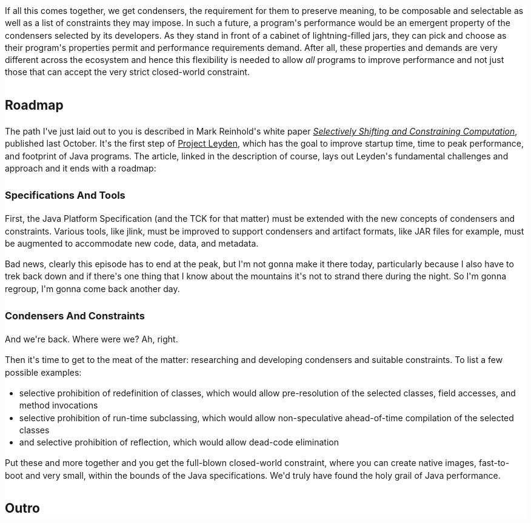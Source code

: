 If all this comes together, we get condensers, the requirement for them to preserve meaning, to be composable and selectable as well as a list of constraints they may impose.
In such a future, a program's performance would be an emergent property of the condensers selected by its developers.
As they stand in front of a cabinet of lightning-filled jars, they can pick and choose as their program's properties permit and performance requirements demand.
After all, these properties and demands are very different across the ecosystem and hence this flexibility is needed to allow _all_ programs to improve performance and not just those that can accept the very strict closed-world constraint.


## Roadmap

The path I've just laid out to you is described in Mark Reinhold's white paper [_Selectively Shifting and Constraining Computation_][paper], published last October.
It's the first step of [Project Leyden][leyden], which has the goal to improve startup time, time to peak performance, and footprint of Java programs.
The article, linked in the description of course, lays out Leyden's fundamental challenges and approach and it ends with a roadmap:

[paper]: https://openjdk.org/projects/leyden/notes/02-shift-and-constrain
[leyden]: https://openjdk.org/projects/leyden/

### Specifications And Tools

First, the Java Platform Specification (and the TCK for that matter) must be extended with the new concepts of condensers and constraints.
Various tools, like jlink, must be improved to support condensers and artifact formats, like JAR files for example, must be augmented to accommodate new code, data, and metadata.

Bad news, clearly this episode has to end at the peak, but I'm not gonna make it there today, particularly because I also have to trek back down and if there's one thing that I know about the mountains it's not to strand there during the night.
So I'm gonna regroup, I'm gonna come back another day.

### Condensers And Constraints

And we're back.
Where were we?
Ah, right.

Then it's time to get to the meat of the matter: researching and developing condensers and suitable constraints.
To list a few possible examples:

* selective prohibition of redefinition of classes, which would allow pre-resolution of the selected classes, field accesses, and method invocations
* selective prohibition of run-time subclassing, which would allow non-speculative ahead-of-time compilation of the selected classes
* and selective prohibition of reflection, which would allow dead-code elimination

Put these and more together and you get the full-blown closed-world constraint, where you can create native images, fast-to-boot and very small, within the bounds of the Java specifications.
We'd truly have found the holy grail of Java performance.


## Outro

